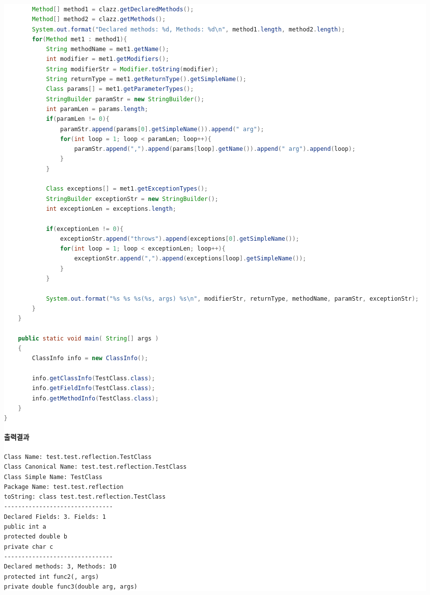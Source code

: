 ```java
        Method[] method1 = clazz.getDeclaredMethods();
        Method[] method2 = clazz.getMethods();
        System.out.format("Declared methods: %d, Methods: %d\n", method1.length, method2.length);
        for(Method met1 : method1){
            String methodName = met1.getName();
            int modifier = met1.getModifiers();
            String modifierStr = Modifier.toString(modifier);
            String returnType = met1.getReturnType().getSimpleName();
            Class params[] = met1.getParameterTypes();
            StringBuilder paramStr = new StringBuilder();
            int paramLen = params.length;
            if(paramLen != 0){
                paramStr.append(params[0].getSimpleName()).append(" arg");
                for(int loop = 1; loop < paramLen; loop++){
                    paramStr.append(",").append(params[loop].getName()).append(" arg").append(loop);
                }
            }
            
            Class exceptions[] = met1.getExceptionTypes();
            StringBuilder exceptionStr = new StringBuilder();
            int exceptionLen = exceptions.length;
            
            if(exceptionLen != 0){
                exceptionStr.append("throws").append(exceptions[0].getSimpleName());
                for(int loop = 1; loop < exceptionLen; loop++){
                    exceptionStr.append(",").append(exceptions[loop].getSimpleName());
                }
            }
            
            System.out.format("%s %s %s(%s, args) %s\n", modifierStr, returnType, methodName, paramStr, exceptionStr);
        }
    }
    
    public static void main( String[] args )
    {
        ClassInfo info = new ClassInfo();
        
        info.getClassInfo(TestClass.class);
        info.getFieldInfo(TestClass.class);
        info.getMethodInfo(TestClass.class);
    }
}

```


#### 출력결과
```
Class Name: test.test.reflection.TestClass
Class Canonical Name: test.test.reflection.TestClass
Class Simple Name: TestClass
Package Name: test.test.reflection
toString: class test.test.reflection.TestClass
-------------------------------
Declared Fields: 3. Fields: 1
public int a
protected double b
private char c
-------------------------------
Declared methods: 3, Methods: 10
protected int func2(, args) 
private double func3(double arg, args) 
```